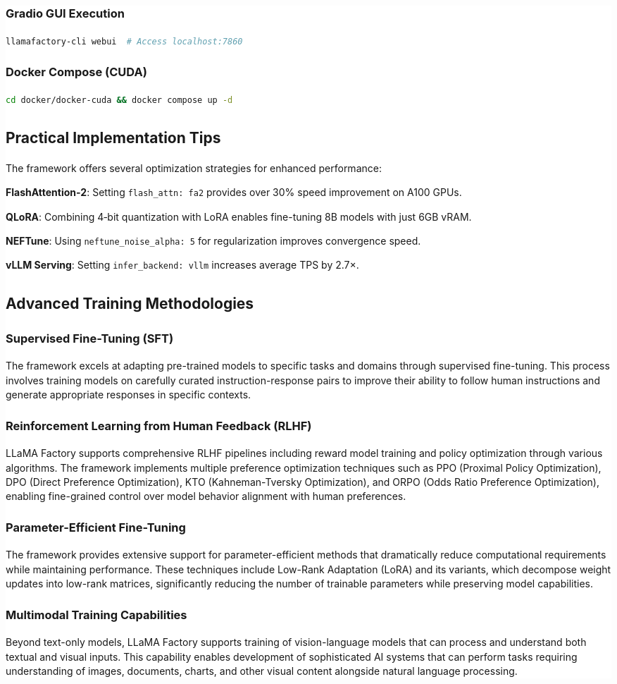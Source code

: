 ### Gradio GUI Execution

```bash
llamafactory-cli webui  # Access localhost:7860
```

### Docker Compose (CUDA)

```bash
cd docker/docker-cuda && docker compose up -d
```

## Practical Implementation Tips

The framework offers several optimization strategies for enhanced performance:

**FlashAttention‑2**: Setting `flash_attn: fa2` provides over 30% speed improvement on A100 GPUs.

**QLoRA**: Combining 4‑bit quantization with LoRA enables fine-tuning 8B models with just 6GB vRAM.

**NEFTune**: Using `neftune_noise_alpha: 5` for regularization improves convergence speed.

**vLLM Serving**: Setting `infer_backend: vllm` increases average TPS by 2.7×.

## Advanced Training Methodologies

### Supervised Fine-Tuning (SFT)

The framework excels at adapting pre-trained models to specific tasks and domains through supervised fine-tuning. This process involves training models on carefully curated instruction-response pairs to improve their ability to follow human instructions and generate appropriate responses in specific contexts.

### Reinforcement Learning from Human Feedback (RLHF)

LLaMA Factory supports comprehensive RLHF pipelines including reward model training and policy optimization through various algorithms. The framework implements multiple preference optimization techniques such as PPO (Proximal Policy Optimization), DPO (Direct Preference Optimization), KTO (Kahneman-Tversky Optimization), and ORPO (Odds Ratio Preference Optimization), enabling fine-grained control over model behavior alignment with human preferences.

### Parameter-Efficient Fine-Tuning

The framework provides extensive support for parameter-efficient methods that dramatically reduce computational requirements while maintaining performance. These techniques include Low-Rank Adaptation (LoRA) and its variants, which decompose weight updates into low-rank matrices, significantly reducing the number of trainable parameters while preserving model capabilities.

### Multimodal Training Capabilities

Beyond text-only models, LLaMA Factory supports training of vision-language models that can process and understand both textual and visual inputs. This capability enables development of sophisticated AI systems that can perform tasks requiring understanding of images, documents, charts, and other visual content alongside natural language processing.
